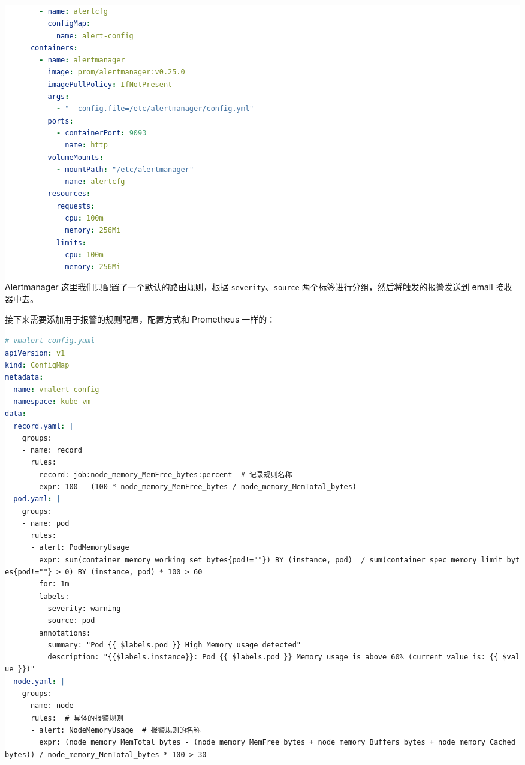 ```yaml
        - name: alertcfg
          configMap:
            name: alert-config
      containers:
        - name: alertmanager
          image: prom/alertmanager:v0.25.0
          imagePullPolicy: IfNotPresent
          args:
            - "--config.file=/etc/alertmanager/config.yml"
          ports:
            - containerPort: 9093
              name: http
          volumeMounts:
            - mountPath: "/etc/alertmanager"
              name: alertcfg
          resources:
            requests:
              cpu: 100m
              memory: 256Mi
            limits:
              cpu: 100m
              memory: 256Mi
```

Alertmanager 这里我们只配置了一个默认的路由规则，根据 `severity`、`source` 两个标签进行分组，然后将触发的报警发送到 email 接收器中去。

接下来需要添加用于报警的规则配置，配置方式和 Prometheus 一样的：

```yaml
# vmalert-config.yaml
apiVersion: v1
kind: ConfigMap
metadata:
  name: vmalert-config
  namespace: kube-vm
data:
  record.yaml: |
    groups:
    - name: record
      rules:
      - record: job:node_memory_MemFree_bytes:percent  # 记录规则名称
        expr: 100 - (100 * node_memory_MemFree_bytes / node_memory_MemTotal_bytes)
  pod.yaml: |
    groups:
    - name: pod
      rules:
      - alert: PodMemoryUsage
        expr: sum(container_memory_working_set_bytes{pod!=""}) BY (instance, pod)  / sum(container_spec_memory_limit_bytes{pod!=""} > 0) BY (instance, pod) * 100 > 60
        for: 1m
        labels:
          severity: warning
          source: pod
        annotations:
          summary: "Pod {{ $labels.pod }} High Memory usage detected"
          description: "{{$labels.instance}}: Pod {{ $labels.pod }} Memory usage is above 60% (current value is: {{ $value }})"
  node.yaml: |
    groups:
    - name: node
      rules:  # 具体的报警规则
      - alert: NodeMemoryUsage  # 报警规则的名称
        expr: (node_memory_MemTotal_bytes - (node_memory_MemFree_bytes + node_memory_Buffers_bytes + node_memory_Cached_bytes)) / node_memory_MemTotal_bytes * 100 > 30
```